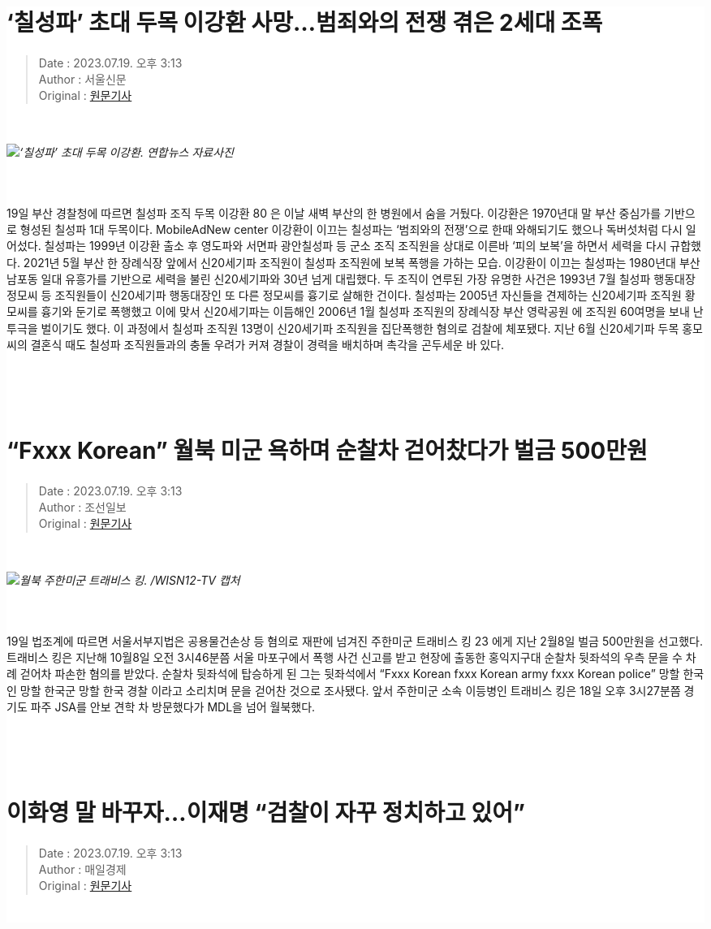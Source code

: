   
# ‘칠성파’ 초대 두목 이강환 사망…범죄와의 전쟁 겪은 2세대 조폭  
  
> Date : 2023.07.19. 오후 3:13  
> Author : 서울신문  
> Original : [원문기사](https://n.news.naver.com/mnews/article/081/0003378301?sid=102)  
<br/>  
  
<img src="https://imgnews.pstatic.net/image/081/2023/07/19/0003378301_001_20230719151301139.jpg?type=w647" id="img1"></img><em class="img_desc">‘칠성파’ 초대 두목 이강환. 연합뉴스 자료사진</em>  
<br/><br/>  
  
19일 부산 경찰청에 따르면 칠성파 조직 두목 이강환 80 은 이날 새벽 부산의 한 병원에서 숨을 거뒀다.
이강환은 1970년대 말 부산 중심가를 기반으로 형성된 칠성파 1대 두목이다.
MobileAdNew center 이강환이 이끄는 칠성파는 ‘범죄와의 전쟁’으로 한때 와해되기도 했으나 독버섯처럼 다시 일어섰다.
칠성파는 1999년 이강환 출소 후 영도파와 서면파 광안칠성파 등 군소 조직 조직원을 상대로 이른바 ‘피의 보복’을 하면서 세력을 다시 규합했다.
2021년 5월 부산 한 장례식장 앞에서 신20세기파 조직원이 칠성파 조직원에 보복 폭행을 가하는 모습.
이강환이 이끄는 칠성파는 1980년대 부산 남포동 일대 유흥가를 기반으로 세력을 불린 신20세기파와 30년 넘게 대립했다.
두 조직이 연루된 가장 유명한 사건은 1993년 7월 칠성파 행동대장 정모씨 등 조직원들이 신20세기파 행동대장인 또 다른 정모씨를 흉기로 살해한 건이다.
칠성파는 2005년 자신들을 견제하는 신20세기파 조직원 황모씨를 흉기와 둔기로 폭행했고 이에 맞서 신20세기파는 이듬해인 2006년 1월 칠성파 조직원의 장례식장 부산 영락공원 에 조직원 60여명을 보내 난투극을 벌이기도 했다.
이 과정에서 칠성파 조직원 13명이 신20세기파 조직원을 집단폭행한 혐의로 검찰에 체포됐다.
지난 6월 신20세기파 두목 홍모씨의 결혼식 때도 칠성파 조직원들과의 충돌 우려가 커져 경찰이 경력을 배치하며 촉각을 곤두세운 바 있다.  
<br/><br/><br/>  

  
# “Fxxx Korean” 월북 미군 욕하며 순찰차 걷어찼다가 벌금 500만원  
  
> Date : 2023.07.19. 오후 3:13  
> Author : 조선일보  
> Original : [원문기사](https://n.news.naver.com/mnews/article/023/0003776684?sid=102)  
<br/>  
  
<img src="https://imgnews.pstatic.net/image/023/2023/07/19/0003776684_001_20230719151301050.jpg?type=w647" id="img1"></img><em class="img_desc">월북 주한미군 트래비스 킹. /WISN12-TV 캡처</em>  
<br/><br/>  
  
19일 법조계에 따르면 서울서부지법은 공용물건손상 등 혐의로 재판에 넘겨진 주한미군 트래비스 킹 23 에게 지난 2월8일 벌금 500만원을 선고했다.
트래비스 킹은 지난해 10월8일 오전 3시46분쯤 서울 마포구에서 폭행 사건 신고를 받고 현장에 출동한 홍익지구대 순찰차 뒷좌석의 우측 문을 수 차례 걷어차 파손한 혐의를 받았다.
순찰차 뒷좌석에 탑승하게 된 그는 뒷좌석에서 “Fxxx Korean fxxx Korean army fxxx Korean police” 망할 한국인 망할 한국군 망할 한국 경찰 이라고 소리치며 문을 걷어찬 것으로 조사됐다.
앞서 주한미군 소속 이등병인 트래비스 킹은 18일 오후 3시27분쯤 경기도 파주 JSA를 안보 견학 차 방문했다가 MDL을 넘어 월북했다.  
<br/><br/><br/>  

  
# 이화영 말 바꾸자…이재명 “검찰이 자꾸 정치하고 있어”  
  
> Date : 2023.07.19. 오후 3:13  
> Author : 매일경제  
> Original : [원문기사](https://n.news.naver.com/mnews/article/009/0005160850?sid=102)  
<br/>  
  